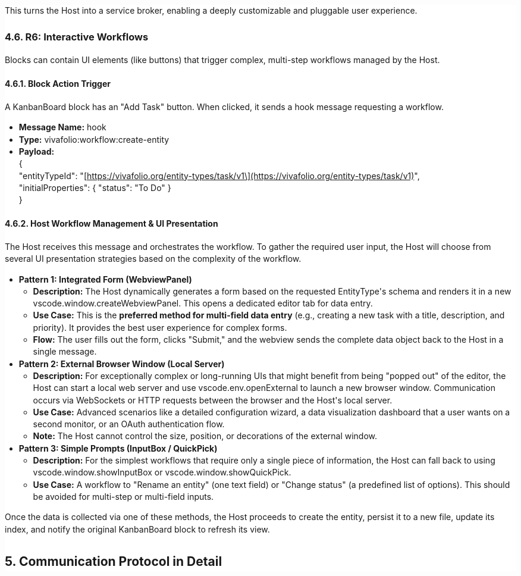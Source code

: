 This turns the Host into a service broker, enabling a deeply customizable and pluggable user experience.

### **4.6. R6: Interactive Workflows**

Blocks can contain UI elements (like buttons) that trigger complex, multi-step workflows managed by the Host.

#### **4.6.1. Block Action Trigger**

A KanbanBoard block has an "Add Task" button. When clicked, it sends a hook message requesting a workflow.

* **Message Name:** hook  
* **Type:** vivafolio:workflow:create-entity  
* **Payload:**  
  {  
    "entityTypeId": "\[https://vivafolio.org/entity-types/task/v1\](https://vivafolio.org/entity-types/task/v1)",  
    "initialProperties": { "status": "To Do" }  
  }

#### **4.6.2. Host Workflow Management & UI Presentation**

The Host receives this message and orchestrates the workflow. To gather the required user input, the Host will choose from several UI presentation strategies based on the complexity of the workflow.

* **Pattern 1: Integrated Form (WebviewPanel)**  
  * **Description:** The Host dynamically generates a form based on the requested EntityType's schema and renders it in a new vscode.window.createWebviewPanel. This opens a dedicated editor tab for data entry.  
  * **Use Case:** This is the **preferred method for multi-field data entry** (e.g., creating a new task with a title, description, and priority). It provides the best user experience for complex forms.  
  * **Flow:** The user fills out the form, clicks "Submit," and the webview sends the complete data object back to the Host in a single message.  
* **Pattern 2: External Browser Window (Local Server)**  
  * **Description:** For exceptionally complex or long-running UIs that might benefit from being "popped out" of the editor, the Host can start a local web server and use vscode.env.openExternal to launch a new browser window. Communication occurs via WebSockets or HTTP requests between the browser and the Host's local server.  
  * **Use Case:** Advanced scenarios like a detailed configuration wizard, a data visualization dashboard that a user wants on a second monitor, or an OAuth authentication flow.  
  * **Note:** The Host cannot control the size, position, or decorations of the external window.  
* **Pattern 3: Simple Prompts (InputBox / QuickPick)**  
  * **Description:** For the simplest workflows that require only a single piece of information, the Host can fall back to using vscode.window.showInputBox or vscode.window.showQuickPick.  
  * **Use Case:** A workflow to "Rename an entity" (one text field) or "Change status" (a predefined list of options). This should be avoided for multi-step or multi-field inputs.

Once the data is collected via one of these methods, the Host proceeds to create the entity, persist it to a new file, update its index, and notify the original KanbanBoard block to refresh its view.

## **5\. Communication Protocol in Detail**
